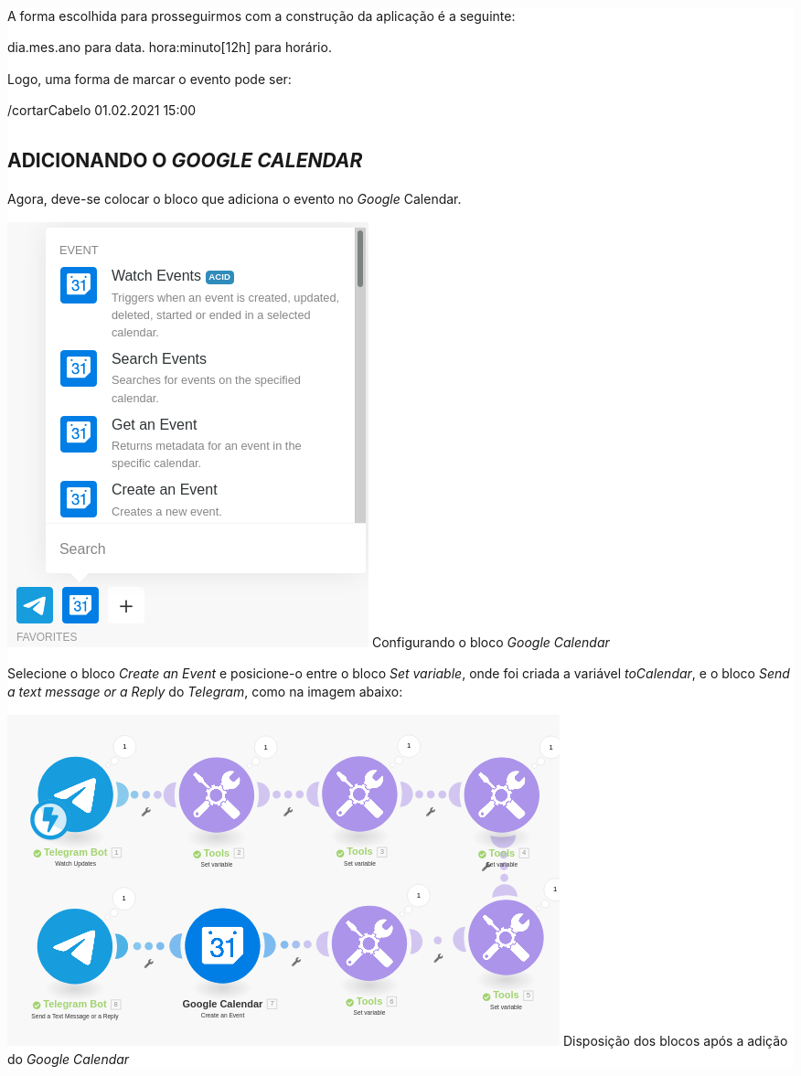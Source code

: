 A forma escolhida para prosseguirmos com a construção da aplicação é a seguinte:

dia.mes.ano para data. hora:minuto\[12h\] para horário.

Logo, uma forma de marcar o evento pode ser:

/cortarCabelo 01.02.2021 15:00

## ADICIONANDO O _GOOGLE CALENDAR_

Agora, deve-se colocar o bloco que adiciona o evento no _Google_ Calendar.

![Configurando o bloco Google Calendar](images/postbot38.png) Configurando o bloco _Google Calendar_

Selecione o bloco _Create an Event_ e posicione-o entre o bloco _Set variable_, onde foi criada a variável _toCalendar_, e o bloco _Send a text message or a Reply_ do _Telegram_, como na imagem abaixo:

![Disposição dos blocos após a adição do Google Calendar](images/postbot39.png) Disposição dos blocos após a adição do _Google Calendar_
